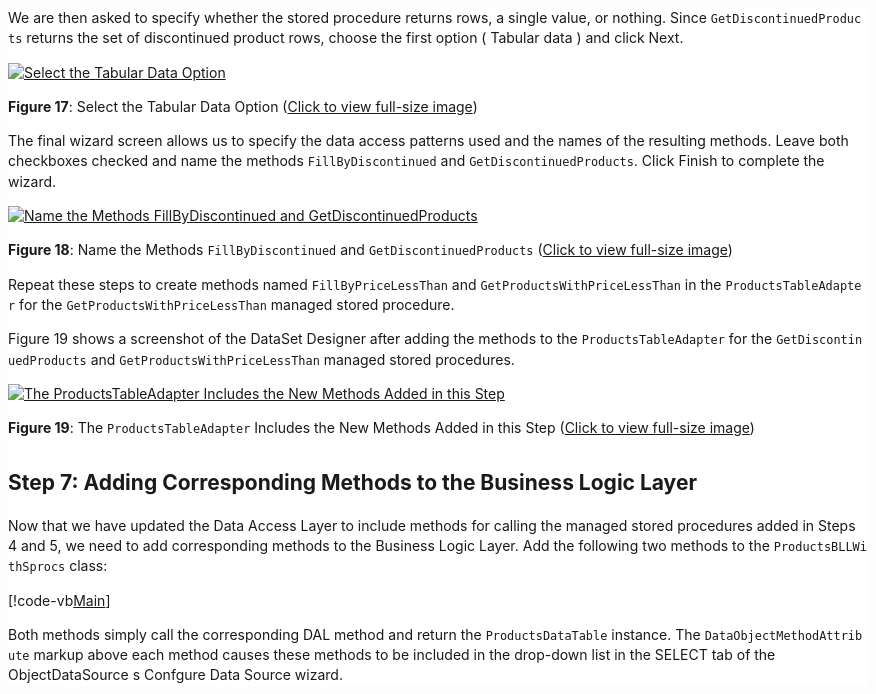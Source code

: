 
We are then asked to specify whether the stored procedure returns rows, a single value, or nothing. Since `GetDiscontinuedProducts` returns the set of discontinued product rows, choose the first option ( Tabular data ) and click Next.


[![Select the Tabular Data Option](creating-stored-procedures-and-user-defined-functions-with-managed-code-vb/_static/image36.png)](creating-stored-procedures-and-user-defined-functions-with-managed-code-vb/_static/image35.png)

**Figure 17**: Select the Tabular Data Option ([Click to view full-size image](creating-stored-procedures-and-user-defined-functions-with-managed-code-vb/_static/image37.png))


The final wizard screen allows us to specify the data access patterns used and the names of the resulting methods. Leave both checkboxes checked and name the methods `FillByDiscontinued` and `GetDiscontinuedProducts`. Click Finish to complete the wizard.


[![Name the Methods FillByDiscontinued and GetDiscontinuedProducts](creating-stored-procedures-and-user-defined-functions-with-managed-code-vb/_static/image39.png)](creating-stored-procedures-and-user-defined-functions-with-managed-code-vb/_static/image38.png)

**Figure 18**: Name the Methods `FillByDiscontinued` and `GetDiscontinuedProducts` ([Click to view full-size image](creating-stored-procedures-and-user-defined-functions-with-managed-code-vb/_static/image40.png))


Repeat these steps to create methods named `FillByPriceLessThan` and `GetProductsWithPriceLessThan` in the `ProductsTableAdapter` for the `GetProductsWithPriceLessThan` managed stored procedure.

Figure 19 shows a screenshot of the DataSet Designer after adding the methods to the `ProductsTableAdapter` for the `GetDiscontinuedProducts` and `GetProductsWithPriceLessThan` managed stored procedures.


[![The ProductsTableAdapter Includes the New Methods Added in this Step](creating-stored-procedures-and-user-defined-functions-with-managed-code-vb/_static/image42.png)](creating-stored-procedures-and-user-defined-functions-with-managed-code-vb/_static/image41.png)

**Figure 19**: The `ProductsTableAdapter` Includes the New Methods Added in this Step ([Click to view full-size image](creating-stored-procedures-and-user-defined-functions-with-managed-code-vb/_static/image43.png))


## Step 7: Adding Corresponding Methods to the Business Logic Layer

Now that we have updated the Data Access Layer to include methods for calling the managed stored procedures added in Steps 4 and 5, we need to add corresponding methods to the Business Logic Layer. Add the following two methods to the `ProductsBLLWithSprocs` class:


[!code-vb[Main](creating-stored-procedures-and-user-defined-functions-with-managed-code-vb/samples/sample7.vb)]

Both methods simply call the corresponding DAL method and return the `ProductsDataTable` instance. The `DataObjectMethodAttribute` markup above each method causes these methods to be included in the drop-down list in the SELECT tab of the ObjectDataSource s Confgure Data Source wizard.
